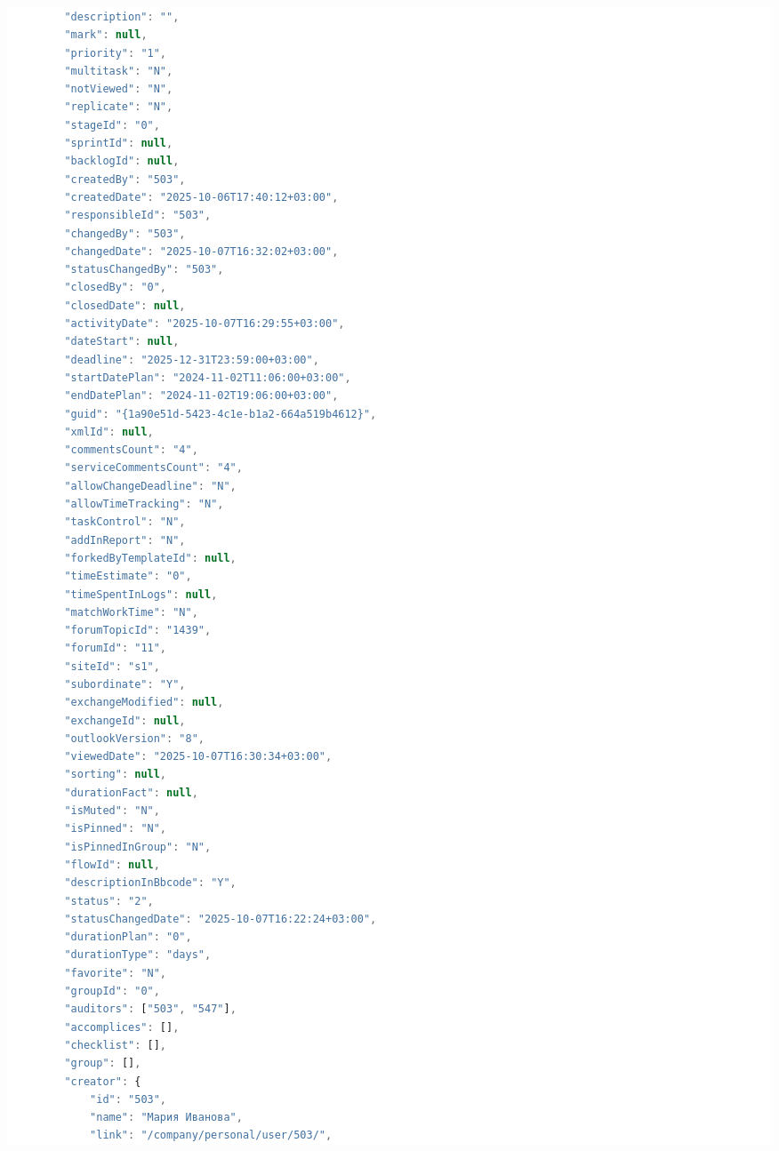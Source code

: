    ```javascript
            "description": "",
            "mark": null,
            "priority": "1",
            "multitask": "N",
            "notViewed": "N",
            "replicate": "N",
            "stageId": "0",
            "sprintId": null,
            "backlogId": null,
            "createdBy": "503",
            "createdDate": "2025-10-06T17:40:12+03:00",
            "responsibleId": "503",
            "changedBy": "503",
            "changedDate": "2025-10-07T16:32:02+03:00",
            "statusChangedBy": "503",
            "closedBy": "0",
            "closedDate": null,
            "activityDate": "2025-10-07T16:29:55+03:00",
            "dateStart": null,
            "deadline": "2025-12-31T23:59:00+03:00",
            "startDatePlan": "2024-11-02T11:06:00+03:00",
            "endDatePlan": "2024-11-02T19:06:00+03:00",
            "guid": "{1a90e51d-5423-4c1e-b1a2-664a519b4612}",
            "xmlId": null,
            "commentsCount": "4",
            "serviceCommentsCount": "4",
            "allowChangeDeadline": "N",
            "allowTimeTracking": "N",
            "taskControl": "N",
            "addInReport": "N",
            "forkedByTemplateId": null,
            "timeEstimate": "0",
            "timeSpentInLogs": null,
            "matchWorkTime": "N",
            "forumTopicId": "1439",
            "forumId": "11",
            "siteId": "s1",
            "subordinate": "Y",
            "exchangeModified": null,
            "exchangeId": null,
            "outlookVersion": "8",
            "viewedDate": "2025-10-07T16:30:34+03:00",
            "sorting": null,
            "durationFact": null,
            "isMuted": "N",
            "isPinned": "N",
            "isPinnedInGroup": "N",
            "flowId": null,
            "descriptionInBbcode": "Y",
            "status": "2",
            "statusChangedDate": "2025-10-07T16:22:24+03:00",
            "durationPlan": "0",
            "durationType": "days",
            "favorite": "N",
            "groupId": "0",
            "auditors": ["503", "547"],
            "accomplices": [],
            "checklist": [],
            "group": [],
            "creator": {
                "id": "503",
                "name": "Мария Иванова",
                "link": "/company/personal/user/503/",
   ```